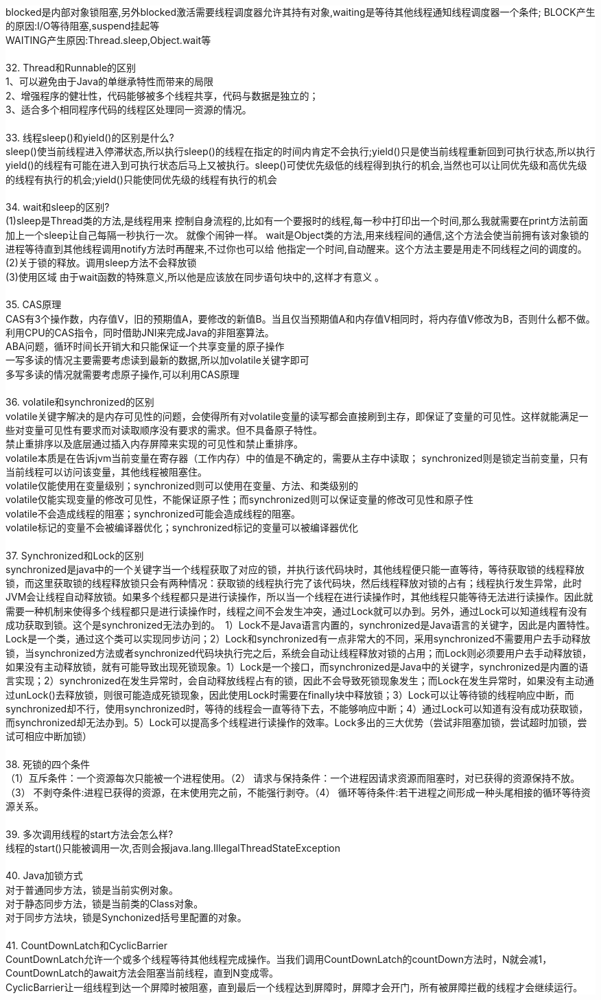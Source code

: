 blocked是内部对象锁阻塞,另外blocked激活需要线程调度器允许其持有对象,waiting是等待其他线程通知线程调度器一个条件; BLOCK产生的原因:I/O等待阻塞,suspend挂起等 </br>
WAITING产生原因:Thread.sleep,Object.wait等 </br>
</br>
32. Thread和Runnable的区别</br>
1、可以避免由于Java的单继承特性而带来的局限</br>
2、增强程序的健壮性，代码能够被多个线程共享，代码与数据是独立的；</br>
3、适合多个相同程序代码的线程区处理同一资源的情况。</br>
</br>
33. 线程sleep()和yield()的区别是什么?</br>
sleep()使当前线程进入停滞状态,所以执行sleep()的线程在指定的时间内肯定不会执行;yield()只是使当前线程重新回到可执行状态,所以执行yield()的线程有可能在进入到可执行状态后马上又被执行。sleep()可使优先级低的线程得到执行的机会,当然也可以让同优先级和高优先级的线程有执行的机会;yield()只能使同优先级的线程有执行的机会</br>
</br>
34. wait和sleep的区别?</br>
(1)sleep是Thread类的方法,是线程用来 控制自身流程的,比如有一个要报时的线程,每一秒中打印出一个时间,那么我就需要在print方法前面加上一个sleep让自己每隔一秒执行一次。 就像个闹钟一样。 wait是Object类的方法,用来线程间的通信,这个方法会使当前拥有该对象锁的进程等待直到其他线程调用notify方法时再醒来,不过你也可以给 他指定一个时间,自动醒来。这个方法主要是用走不同线程之间的调度的。 </br>
(2)关于锁的释放。调用sleep方法不会释放锁</br>
(3)使用区域  由于wait函数的特殊意义,所以他是应该放在同步语句块中的,这样才有意义 。</br>
</br>
35. CAS原理</br>
CAS有3个操作数，内存值V，旧的预期值A，要修改的新值B。当且仅当预期值A和内存值V相同时，将内存值V修改为B，否则什么都不做。利用CPU的CAS指令，同时借助JNI来完成Java的非阻塞算法。</br>
ABA问题，循环时间长开销大和只能保证一个共享变量的原子操作</br>
一写多读的情况主要需要考虑读到最新的数据,所以加volatile关键字即可 </br>
多写多读的情况就需要考虑原子操作,可以利用CAS原理 </br>
</br>
36. volatile和synchronized的区别</br>
volatile关键字解决的是内存可见性的问题，会使得所有对volatile变量的读写都会直接刷到主存，即保证了变量的可见性。这样就能满足一些对变量可见性有要求而对读取顺序没有要求的需求。但不具备原子特性。</br>
禁止重排序以及底层通过插入内存屏障来实现的可见性和禁止重排序。</br>
volatile本质是在告诉jvm当前变量在寄存器（工作内存）中的值是不确定的，需要从主存中读取； synchronized则是锁定当前变量，只有当前线程可以访问该变量，其他线程被阻塞住。</br>
volatile仅能使用在变量级别；synchronized则可以使用在变量、方法、和类级别的</br>
volatile仅能实现变量的修改可见性，不能保证原子性；而synchronized则可以保证变量的修改可见性和原子性</br>
volatile不会造成线程的阻塞；synchronized可能会造成线程的阻塞。</br>
volatile标记的变量不会被编译器优化；synchronized标记的变量可以被编译器优化</br>
</br>
37. Synchronized和Lock的区别</br>
synchronized是java中的一个关键字当一个线程获取了对应的锁，并执行该代码块时，其他线程便只能一直等待，等待获取锁的线程释放锁，而这里获取锁的线程释放锁只会有两种情况：获取锁的线程执行完了该代码块，然后线程释放对锁的占有；线程执行发生异常，此时JVM会让线程自动释放锁。如果多个线程都只是进行读操作，所以当一个线程在进行读操作时，其他线程只能等待无法进行读操作。因此就需要一种机制来使得多个线程都只是进行读操作时，线程之间不会发生冲突，通过Lock就可以办到。另外，通过Lock可以知道线程有没有成功获取到锁。这个是synchronized无法办到的。　1）Lock不是Java语言内置的，synchronized是Java语言的关键字，因此是内置特性。Lock是一个类，通过这个类可以实现同步访问；2）Lock和synchronized有一点非常大的不同，采用synchronized不需要用户去手动释放锁，当synchronized方法或者synchronized代码块执行完之后，系统会自动让线程释放对锁的占用；而Lock则必须要用户去手动释放锁，如果没有主动释放锁，就有可能导致出现死锁现象。1）Lock是一个接口，而synchronized是Java中的关键字，synchronized是内置的语言实现；2）synchronized在发生异常时，会自动释放线程占有的锁，因此不会导致死锁现象发生；而Lock在发生异常时，如果没有主动通过unLock()去释放锁，则很可能造成死锁现象，因此使用Lock时需要在finally块中释放锁；3）Lock可以让等待锁的线程响应中断，而synchronized却不行，使用synchronized时，等待的线程会一直等待下去，不能够响应中断；4）通过Lock可以知道有没有成功获取锁，而synchronized却无法办到。5）Lock可以提高多个线程进行读操作的效率。Lock多出的三大优势（尝试非阻塞加锁，尝试超时加锁，尝试可相应中断加锁）</br>
</br>
38. 死锁的四个条件</br>
（1）互斥条件：一个资源每次只能被一个进程使用。（2） 请求与保持条件：一个进程因请求资源而阻塞时，对已获得的资源保持不放。（3） 不剥夺条件:进程已获得的资源，在末使用完之前，不能强行剥夺。（4） 循环等待条件:若干进程之间形成一种头尾相接的循环等待资源关系。</br>
</br>
39. 多次调用线程的start方法会怎么样?</br>
线程的start()只能被调用一次,否则会报java.lang.IllegalThreadStateException</br>
</br>
40. Java加锁方式</br>
对于普通同步方法，锁是当前实例对象。</br>
对于静态同步方法，锁是当前类的Class对象。</br>
对于同步方法块，锁是Synchonized括号里配置的对象。</br>
</br>
41. CountDownLatch和CyclicBarrier</br>
CountDownLatch允许一个或多个线程等待其他线程完成操作。当我们调用CountDownLatch的countDown方法时，N就会减1，CountDownLatch的await方法会阻塞当前线程，直到N变成零。</br>
CyclicBarrier让一组线程到达一个屏障时被阻塞，直到最后一个线程达到屏障时，屏障才会开门，所有被屏障拦截的线程才会继续运行。</br>
